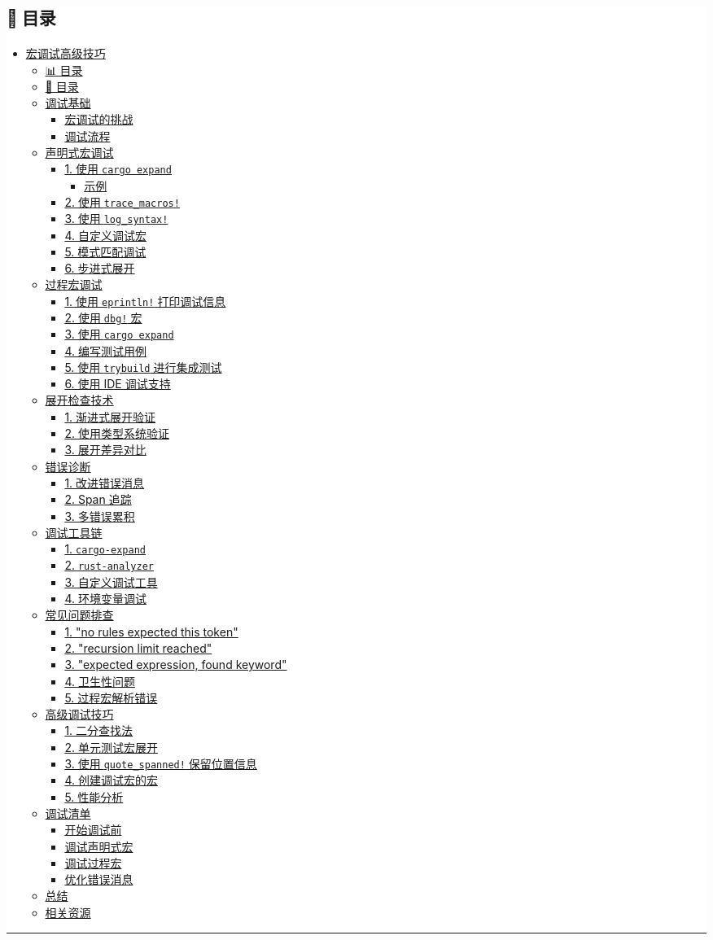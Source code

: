 ## 📖 目录

- [宏调试高级技巧](#宏调试高级技巧)
  - [📊 目录](#-目录)
  - [📖 目录](#-目录-1)
  - [调试基础](#调试基础)
    - [宏调试的挑战](#宏调试的挑战)
    - [调试流程](#调试流程)
  - [声明式宏调试](#声明式宏调试)
    - [1. 使用 `cargo expand`](#1-使用-cargo-expand)
      - [示例](#示例)
    - [2. 使用 `trace_macros!`](#2-使用-trace_macros)
    - [3. 使用 `log_syntax!`](#3-使用-log_syntax)
    - [4. 自定义调试宏](#4-自定义调试宏)
    - [5. 模式匹配调试](#5-模式匹配调试)
    - [6. 步进式展开](#6-步进式展开)
  - [过程宏调试](#过程宏调试)
    - [1. 使用 `eprintln!` 打印调试信息](#1-使用-eprintln-打印调试信息)
    - [2. 使用 `dbg!` 宏](#2-使用-dbg-宏)
    - [3. 使用 `cargo expand`](#3-使用-cargo-expand)
    - [4. 编写测试用例](#4-编写测试用例)
    - [5. 使用 `trybuild` 进行集成测试](#5-使用-trybuild-进行集成测试)
    - [6. 使用 IDE 调试支持](#6-使用-ide-调试支持)
  - [展开检查技术](#展开检查技术)
    - [1. 渐进式展开验证](#1-渐进式展开验证)
    - [2. 使用类型系统验证](#2-使用类型系统验证)
    - [3. 展开差异对比](#3-展开差异对比)
  - [错误诊断](#错误诊断)
    - [1. 改进错误消息](#1-改进错误消息)
    - [2. Span 追踪](#2-span-追踪)
    - [3. 多错误累积](#3-多错误累积)
  - [调试工具链](#调试工具链)
    - [1. `cargo-expand`](#1-cargo-expand)
    - [2. `rust-analyzer`](#2-rust-analyzer)
    - [3. 自定义调试工具](#3-自定义调试工具)
    - [4. 环境变量调试](#4-环境变量调试)
  - [常见问题排查](#常见问题排查)
    - [1. "no rules expected this token"](#1-no-rules-expected-this-token)
    - [2. "recursion limit reached"](#2-recursion-limit-reached)
    - [3. "expected expression, found keyword"](#3-expected-expression-found-keyword)
    - [4. 卫生性问题](#4-卫生性问题)
    - [5. 过程宏解析错误](#5-过程宏解析错误)
  - [高级调试技巧](#高级调试技巧)
    - [1. 二分查找法](#1-二分查找法)
    - [2. 单元测试宏展开](#2-单元测试宏展开)
    - [3. 使用 `quote_spanned!` 保留位置信息](#3-使用-quote_spanned-保留位置信息)
    - [4. 创建调试宏的宏](#4-创建调试宏的宏)
    - [5. 性能分析](#5-性能分析)
  - [调试清单](#调试清单)
    - [开始调试前](#开始调试前)
    - [调试声明式宏](#调试声明式宏)
    - [调试过程宏](#调试过程宏)
    - [优化错误消息](#优化错误消息)
  - [总结](#总结)
  - [相关资源](#相关资源)

---